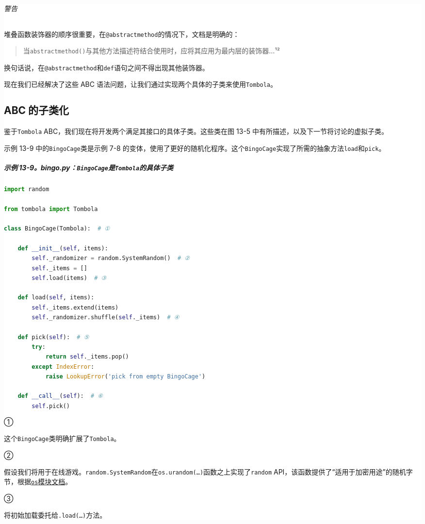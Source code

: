 ###### 警告

堆叠函数装饰器的顺序很重要，在`@abstractmethod`的情况下，文档是明确的：

> 当`abstractmethod()`与其他方法描述符结合使用时，应将其应用为最内层的装饰器…¹²

换句话说，在`@abstractmethod`和`def`语句之间不得出现其他装饰器。

现在我们已经解决了这些 ABC 语法问题，让我们通过实现两个具体的子类来使用`Tombola`。

## ABC 的子类化

鉴于`Tombola` ABC，我们现在将开发两个满足其接口的具体子类。这些类在图 13-5 中有所描述，以及下一节将讨论的虚拟子类。

示例 13-9 中的`BingoCage`类是示例 7-8 的变体，使用了更好的随机化程序。这个`BingoCage`实现了所需的抽象方法`load`和`pick`。

##### 示例 13-9。bingo.py：`BingoCage`是`Tombola`的具体子类

```py
import random

from tombola import Tombola

class BingoCage(Tombola):  # ①

    def __init__(self, items):
        self._randomizer = random.SystemRandom()  # ②
        self._items = []
        self.load(items)  # ③

    def load(self, items):
        self._items.extend(items)
        self._randomizer.shuffle(self._items)  # ④

    def pick(self):  # ⑤
        try:
            return self._items.pop()
        except IndexError:
            raise LookupError('pick from empty BingoCage')

    def __call__(self):  # ⑥
        self.pick()
```

①

这个`BingoCage`类明确扩展了`Tombola`。

②

假设我们将用于在线游戏。`random.SystemRandom`在`os.urandom(…)`函数之上实现了`random` API，该函数提供了“适用于加密用途”的随机字节，根据[`os`模块文档](https://fpy.li/13-21)。

③

将初始加载委托给`.load(…)`方法。
